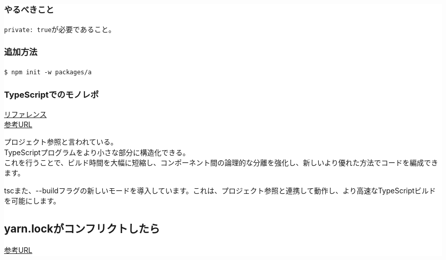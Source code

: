 ### やるべきこと

`private: true`が必要であること。

### 追加方法

`$ npm init -w packages/a`

### TypeScriptでのモノレポ
[リファレンス](https://www.typescriptlang.org/docs/handbook/project-references.html)  
[参考URL](https://zenn.dev/katsumanarisawa/articles/58103deb4f12b4)  

プロジェクト参照と言われている。  
TypeScriptプログラムをより小さな部分に構造化できる。  
これを行うことで、ビルド時間を大幅に短縮し、コンポーネント間の論理的な分離を強化し、新しいより優れた方法でコードを編成できます。

tscまた、--buildフラグの新しいモードを導入しています。これは、プロジェクト参照と連携して動作し、より高速なTypeScriptビルドを可能にします。

## yarn.lockがコンフリクトしたら
[参考URL](https://scrapbox.io/yuizho-tech/yarn%E3%81%AEyarn.lock%E3%81%8C%E3%82%B3%E3%83%B3%E3%83%95%E3%83%AA%E3%82%AF%E3%83%88%E3%81%97%E3%81%9F%E3%82%89%EF%BC%9F)

